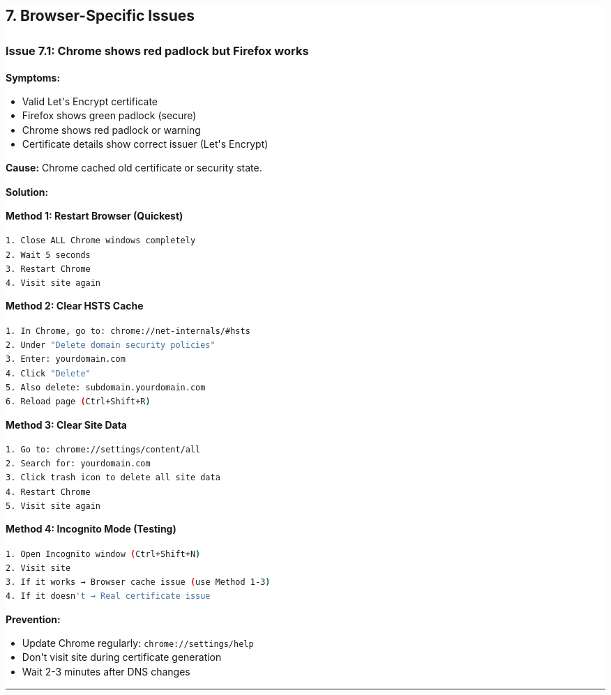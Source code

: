 
## 7. Browser-Specific Issues

### **Issue 7.1: Chrome shows red padlock but Firefox works**

**Symptoms:**
- Valid Let's Encrypt certificate
- Firefox shows green padlock (secure)
- Chrome shows red padlock or warning
- Certificate details show correct issuer (Let's Encrypt)

**Cause:**
Chrome cached old certificate or security state.

**Solution:**

**Method 1: Restart Browser (Quickest)**
```bash
1. Close ALL Chrome windows completely
2. Wait 5 seconds
3. Restart Chrome
4. Visit site again
```

**Method 2: Clear HSTS Cache**
```bash
1. In Chrome, go to: chrome://net-internals/#hsts
2. Under "Delete domain security policies"
3. Enter: yourdomain.com
4. Click "Delete"
5. Also delete: subdomain.yourdomain.com
6. Reload page (Ctrl+Shift+R)
```

**Method 3: Clear Site Data**
```bash
1. Go to: chrome://settings/content/all
2. Search for: yourdomain.com
3. Click trash icon to delete all site data
4. Restart Chrome
5. Visit site again
```

**Method 4: Incognito Mode (Testing)**
```bash
1. Open Incognito window (Ctrl+Shift+N)
2. Visit site
3. If it works → Browser cache issue (use Method 1-3)
4. If it doesn't → Real certificate issue
```

**Prevention:**
- Update Chrome regularly: `chrome://settings/help`
- Don't visit site during certificate generation
- Wait 2-3 minutes after DNS changes

---